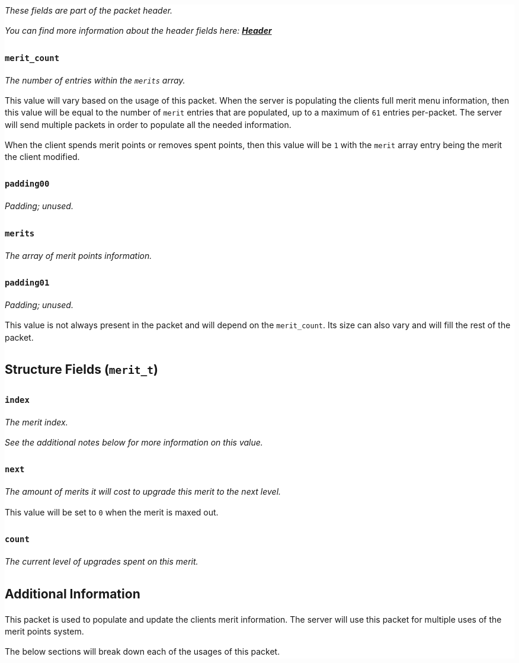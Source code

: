 _These fields are part of the packet header._

_You can find more information about the header fields here: [**Header**](/world/HEADER.md)_

### `merit_count`

_The number of entries within the `merits` array._

This value will vary based on the usage of this packet. When the server is populating the clients full merit menu information, then this value will be equal to the number of `merit` entries that are populated, up to a maximum of `61` entries per-packet. The server will send multiple packets in order to populate all the needed information.

When the client spends merit points or removes spent points, then this value will be `1` with the `merit` array entry being the merit the client modified.

### `padding00`

_Padding; unused._

### `merits`

_The array of merit points information._

### `padding01`

_Padding; unused._

This value is not always present in the packet and will depend on the `merit_count`. Its size can also vary and will fill the rest of the packet.

## Structure Fields (`merit_t`)

### `index`

_The merit index._

_See the additional notes below for more information on this value._

### `next`

_The amount of merits it will cost to upgrade this merit to the next level._

This value will be set to `0` when the merit is maxed out.

### `count`

_The current level of upgrades spent on this merit._

## Additional Information

This packet is used to populate and update the clients merit information. The server will use this packet for multiple uses of the merit points system.

The below sections will break down each of the usages of this packet.
